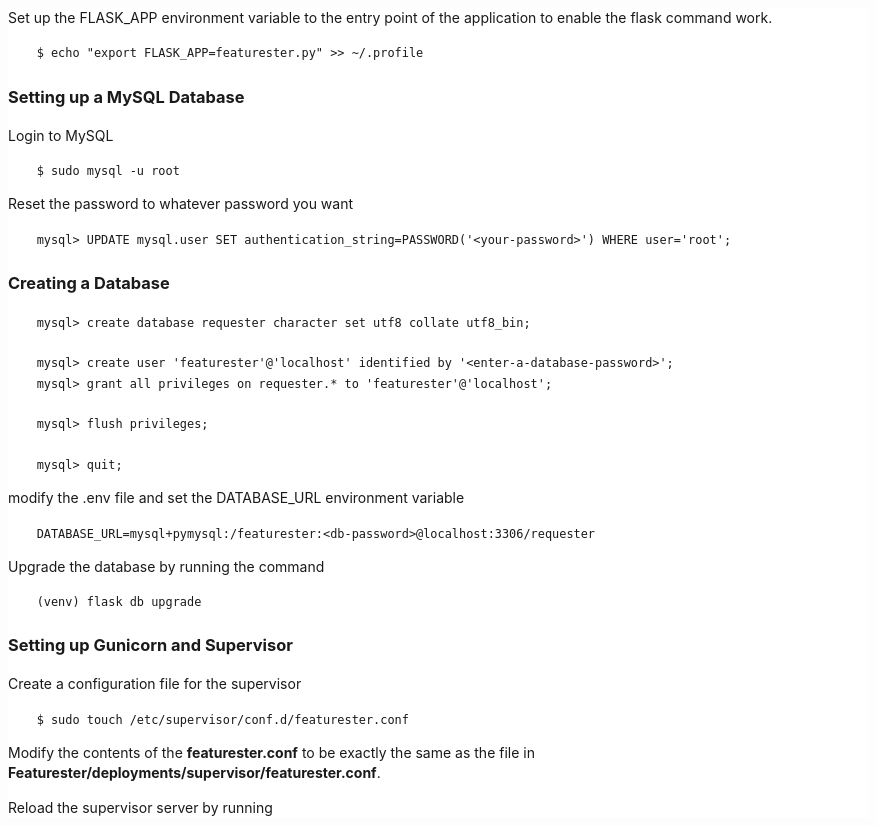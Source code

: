 Set up the FLASK_APP environment variable to the entry point of the application to enable the flask command work.

```
    $ echo "export FLASK_APP=featurester.py" >> ~/.profile
```

### Setting up a MySQL Database

Login to MySQL

```
    $ sudo mysql -u root
```

Reset the password to whatever password you want

```
    mysql> UPDATE mysql.user SET authentication_string=PASSWORD('<your-password>') WHERE user='root';
```

### Creating a Database

```
    mysql> create database requester character set utf8 collate utf8_bin;

    mysql> create user 'featurester'@'localhost' identified by '<enter-a-database-password>';
    mysql> grant all privileges on requester.* to 'featurester'@'localhost';

    mysql> flush privileges;

    mysql> quit;
```

modify the .env file and set the DATABASE_URL environment variable

```
    DATABASE_URL=mysql+pymysql:/featurester:<db-password>@localhost:3306/requester
```

Upgrade the database by running the command

```
    (venv) flask db upgrade
```

### Setting up Gunicorn and Supervisor

Create a configuration file for the supervisor

```
    $ sudo touch /etc/supervisor/conf.d/featurester.conf
```

Modify the contents of the **featurester.conf** to be exactly the same as the file in **Featurester/deployments/supervisor/featurester.conf**.

Reload the supervisor server by running
